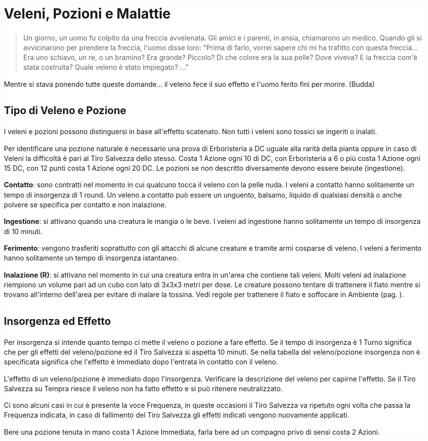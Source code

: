 # Veleni, Pozioni e Malattie

> Un giorno, un uomo fu colpito da una freccia avvelenata. Gli amici e i parenti, in ansia, chiamarono un medico. Quando gli si avvicinarono per prendere la freccia, l'uomo disse loro: "Prima di farlo, vorrei sapere chi mi ha trafitto con questa freccia... Era uno schiavo, un re, o un bramino? Era grande? Piccolo? Di che colore era la sua pelle? Dove viveva? E la freccia com'è stata costruita? Quale veleno è stato impiegato? ..."

Mentre si stava ponendo tutte queste domande... il veleno fece il suo effetto e l'uomo ferito finì per morire. (Budda)

## Tipo di Veleno e Pozione

I veleni e pozioni possono distinguersi in base all'effetto scatenato.
Non tutti i veleni sono tossici se ingeriti o inalati.

Per identificare una pozione naturale è necessario una prova di Erboristeria a DC uguale alla rarità della pianta oppure in caso di Veleni la difficoltà è pari al Tiro Salvezza dello stesso. Costa 1 Azione ogni 10 di DC, con Erboristeria a 6 o più costa 1 Azione ogni 15 DC, con 12 punti costa 1 Azione ogni 20 DC. Le pozioni se non descritto diversamente devono essere bevute (ingestione).

**Contatto**: sono contratti nel momento in cui qualcuno tocca il veleno con la pelle nuda. I veleni a contatto hanno solitamente un tempo di insorgenza di 1 round. Un veleno a contatto può essere un unguento, balsamo, liquido di qualsiasi densità o anche polvere se specifica per contatto e non inalazione.

**Ingestione**: si attivano quando una creatura le mangia o le beve. I veleni ad ingestione hanno solitamente un tempo di insorgenza di 10 minuti.

**Ferimento**: vengono trasferiti soprattutto con gli attacchi di alcune creature e tramite armi cosparse di veleno. I veleni a ferimento hanno solitamente un tempo di insorgenza istantaneo.

**Inalazione (R)**: si attivano nel momento in cui una creatura entra in un'area che contiene tali veleni. Molti veleni ad inalazione riempiono un volume pari ad un cubo con lato di 3x3x3 metri per dose. Le creature possono tentare di trattenere il fiato mentre si trovano all'interno dell'area per evitare di inalare la tossina.
Vedi regole per trattenere il fiato e soffocare in Ambiente (pag. ).

## Insorgenza ed Effetto

Per insorgenza si intende quanto tempo ci mette il veleno o pozione a fare effetto. Se il tempo di insorgenza è 1 Turno significa che per gli effetti del veleno/pozione ed il Tiro Salvezza si aspetta 10 minuti. Se nella tabella del veleno/pozione insorgenza non è specificata significa che l'effetto è immediato dopo l'entrata in contatto con il veleno.

L'effetto di un veleno/pozione è immediato dopo l'insorgenza. Verificare la descrizione del veleno per capirne l'effetto. Se il Tiro Salvezza su Tempra riesce il veleno non ha fatto effetto e si può ritenere neutralizzato.

Ci sono alcuni casi in cui è presente la voce Frequenza, in queste occasioni il Tiro Salvezza va ripetuto ogni volta che passa la Frequenza indicata, in caso di fallimento del Tiro Salvezza gli effetti indicati vengono nuovamente applicati.

Bere una pozione tenuta in mano costa 1 Azione Immediata, farla bere ad un compagno privo di sensi costa 2 Azioni.

